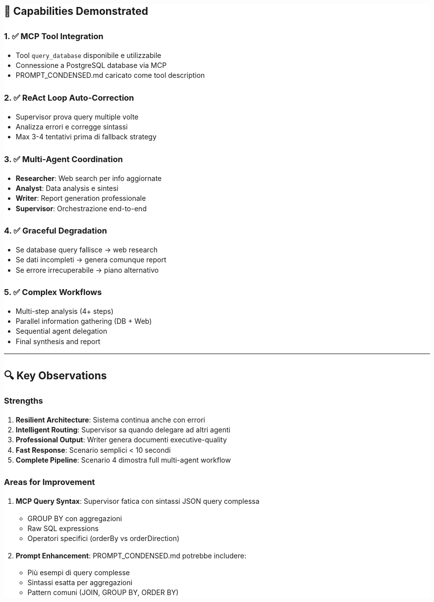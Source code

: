 
## 🎯 Capabilities Demonstrated

### 1. ✅ MCP Tool Integration
- Tool `query_database` disponibile e utilizzabile
- Connessione a PostgreSQL database via MCP
- PROMPT_CONDENSED.md caricato come tool description

### 2. ✅ ReAct Loop Auto-Correction
- Supervisor prova query multiple volte
- Analizza errori e corregge sintassi
- Max 3-4 tentativi prima di fallback strategy

### 3. ✅ Multi-Agent Coordination
- **Researcher**: Web search per info aggiornate
- **Analyst**: Data analysis e sintesi
- **Writer**: Report generation professionale
- **Supervisor**: Orchestrazione end-to-end

### 4. ✅ Graceful Degradation
- Se database query fallisce → web research
- Se dati incompleti → genera comunque report
- Se errore irrecuperabile → piano alternativo

### 5. ✅ Complex Workflows
- Multi-step analysis (4+ steps)
- Parallel information gathering (DB + Web)
- Sequential agent delegation
- Final synthesis and report

---

## 🔍 Key Observations

### Strengths

1. **Resilient Architecture**: Sistema continua anche con errori
2. **Intelligent Routing**: Supervisor sa quando delegare ad altri agenti
3. **Professional Output**: Writer genera documenti executive-quality
4. **Fast Response**: Scenario semplici < 10 secondi
5. **Complete Pipeline**: Scenario 4 dimostra full multi-agent workflow

### Areas for Improvement

1. **MCP Query Syntax**: Supervisor fatica con sintassi JSON query complessa
   - GROUP BY con aggregazioni
   - Raw SQL expressions
   - Operatori specifici (orderBy vs orderDirection)

2. **Prompt Enhancement**: PROMPT_CONDENSED.md potrebbe includere:
   - Più esempi di query complesse
   - Sintassi esatta per aggregazioni
   - Pattern comuni (JOIN, GROUP BY, ORDER BY)
